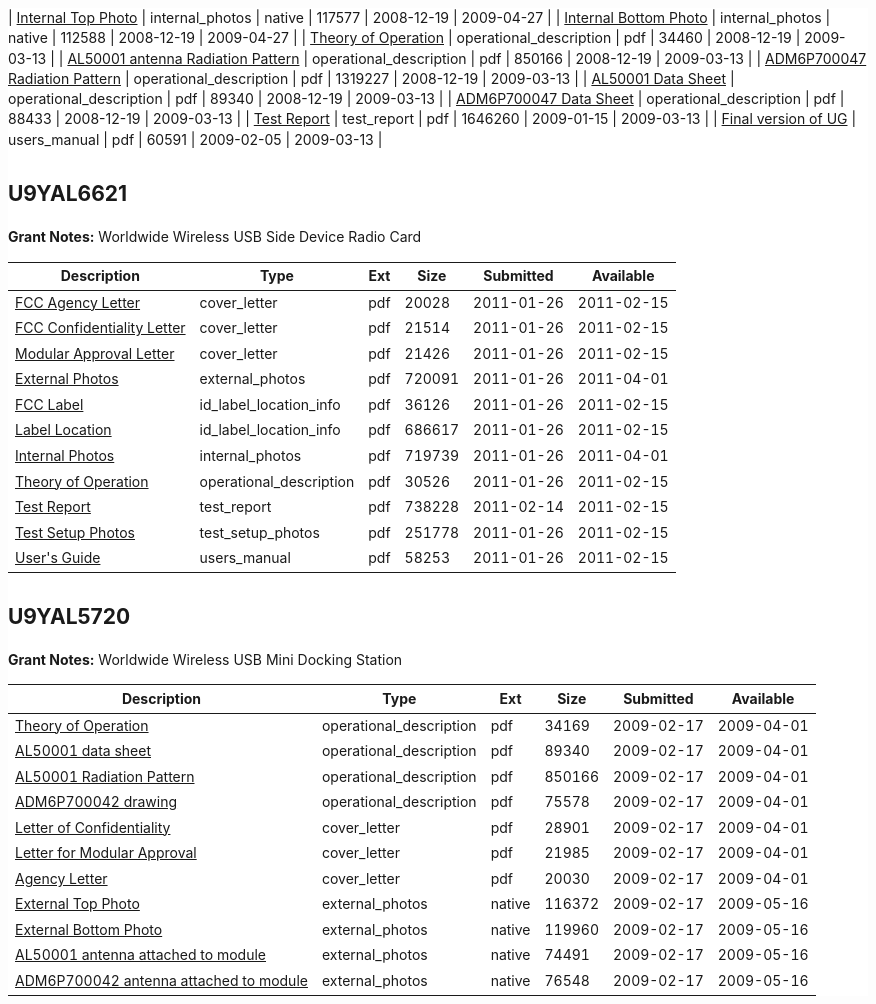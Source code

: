 | [Internal Top Photo](U9YAL5721/798c90c16d457704a68547d45fe3db06/1047534.native) | internal_photos | native | 117577 | 2008-12-19 | 2009-04-27 |
| [Internal Bottom Photo](U9YAL5721/798c90c16d457704a68547d45fe3db06/1047535.native) | internal_photos | native | 112588 | 2008-12-19 | 2009-04-27 |
| [Theory of Operation](U9YAL5721/798c90c16d457704a68547d45fe3db06/1047539.pdf) | operational_description | pdf | 34460 | 2008-12-19 | 2009-03-13 |
| [AL50001 antenna Radiation Pattern](U9YAL5721/798c90c16d457704a68547d45fe3db06/1047540.pdf) | operational_description | pdf | 850166 | 2008-12-19 | 2009-03-13 |
| [ADM6P700047 Radiation Pattern](U9YAL5721/798c90c16d457704a68547d45fe3db06/1047541.pdf) | operational_description | pdf | 1319227 | 2008-12-19 | 2009-03-13 |
| [AL50001 Data Sheet](U9YAL5721/798c90c16d457704a68547d45fe3db06/1047542.pdf) | operational_description | pdf | 89340 | 2008-12-19 | 2009-03-13 |
| [ADM6P700047 Data Sheet](U9YAL5721/798c90c16d457704a68547d45fe3db06/1047543.pdf) | operational_description | pdf | 88433 | 2008-12-19 | 2009-03-13 |
| [Test Report](U9YAL5721/798c90c16d457704a68547d45fe3db06/1056863.pdf) | test_report | pdf | 1646260 | 2009-01-15 | 2009-03-13 |
| [Final version of UG](U9YAL5721/798c90c16d457704a68547d45fe3db06/1065272.pdf) | users_manual | pdf | 60591 | 2009-02-05 | 2009-03-13 |
## U9YAL6621
**Grant Notes:** Worldwide Wireless USB Side Device Radio Card

| Description | Type | Ext | Size | Submitted | Available |
| ----------- | ---- | --- | ---- | --------- | --------- |
| [FCC Agency Letter](U9YAL6621/eb6aa61e1f299e5c43b581f748b68033/1409608.pdf) | cover_letter | pdf | 20028 | 2011-01-26 | 2011-02-15 |
| [FCC Confidentiality Letter](U9YAL6621/eb6aa61e1f299e5c43b581f748b68033/1409609.pdf) | cover_letter | pdf | 21514 | 2011-01-26 | 2011-02-15 |
| [Modular Approval Letter](U9YAL6621/eb6aa61e1f299e5c43b581f748b68033/1409612.pdf) | cover_letter | pdf | 21426 | 2011-01-26 | 2011-02-15 |
| [External Photos](U9YAL6621/eb6aa61e1f299e5c43b581f748b68033/1409602.pdf) | external_photos | pdf | 720091 | 2011-01-26 | 2011-04-01 |
| [FCC Label](U9YAL6621/eb6aa61e1f299e5c43b581f748b68033/1409610.pdf) | id_label_location_info | pdf | 36126 | 2011-01-26 | 2011-02-15 |
| [Label Location](U9YAL6621/eb6aa61e1f299e5c43b581f748b68033/1409611.pdf) | id_label_location_info | pdf | 686617 | 2011-01-26 | 2011-02-15 |
| [Internal Photos](U9YAL6621/eb6aa61e1f299e5c43b581f748b68033/1409603.pdf) | internal_photos | pdf | 719739 | 2011-01-26 | 2011-04-01 |
| [Theory of Operation](U9YAL6621/eb6aa61e1f299e5c43b581f748b68033/1409613.pdf) | operational_description | pdf | 30526 | 2011-01-26 | 2011-02-15 |
| [Test Report](U9YAL6621/eb6aa61e1f299e5c43b581f748b68033/1416465.pdf) | test_report | pdf | 738228 | 2011-02-14 | 2011-02-15 |
| [Test Setup Photos](U9YAL6621/eb6aa61e1f299e5c43b581f748b68033/1409604.pdf) | test_setup_photos | pdf | 251778 | 2011-01-26 | 2011-02-15 |
| [User's Guide](U9YAL6621/eb6aa61e1f299e5c43b581f748b68033/1409605.pdf) | users_manual | pdf | 58253 | 2011-01-26 | 2011-02-15 |
## U9YAL5720
**Grant Notes:** Worldwide Wireless USB Mini Docking Station

| Description | Type | Ext | Size | Submitted | Available |
| ----------- | ---- | --- | ---- | --------- | --------- |
| [Theory of Operation](U9YAL5720/0e75caeb3e764f05209e2fa56c624045/1069333.pdf) | operational_description | pdf | 34169 | 2009-02-17 | 2009-04-01 |
| [AL50001 data sheet](U9YAL5720/0e75caeb3e764f05209e2fa56c624045/1047542.pdf) | operational_description | pdf | 89340 | 2009-02-17 | 2009-04-01 |
| [AL50001 Radiation Pattern](U9YAL5720/0e75caeb3e764f05209e2fa56c624045/1047540.pdf) | operational_description | pdf | 850166 | 2009-02-17 | 2009-04-01 |
| [ADM6P700042 drawing](U9YAL5720/0e75caeb3e764f05209e2fa56c624045/1069339.pdf) | operational_description | pdf | 75578 | 2009-02-17 | 2009-04-01 |
| [Letter of Confidentiality](U9YAL5720/0e75caeb3e764f05209e2fa56c624045/1069325.pdf) | cover_letter | pdf | 28901 | 2009-02-17 | 2009-04-01 |
| [Letter for Modular Approval](U9YAL5720/0e75caeb3e764f05209e2fa56c624045/1069326.pdf) | cover_letter | pdf | 21985 | 2009-02-17 | 2009-04-01 |
| [Agency Letter](U9YAL5720/0e75caeb3e764f05209e2fa56c624045/1069327.pdf) | cover_letter | pdf | 20030 | 2009-02-17 | 2009-04-01 |
| [External Top Photo](U9YAL5720/0e75caeb3e764f05209e2fa56c624045/1069328.native) | external_photos | native | 116372 | 2009-02-17 | 2009-05-16 |
| [External Bottom Photo](U9YAL5720/0e75caeb3e764f05209e2fa56c624045/1069329.native) | external_photos | native | 119960 | 2009-02-17 | 2009-05-16 |
| [AL50001 antenna attached to module](U9YAL5720/0e75caeb3e764f05209e2fa56c624045/1069340.native) | external_photos | native | 74491 | 2009-02-17 | 2009-05-16 |
| [ADM6P700042 antenna attached to module](U9YAL5720/0e75caeb3e764f05209e2fa56c624045/1069341.native) | external_photos | native | 76548 | 2009-02-17 | 2009-05-16 |